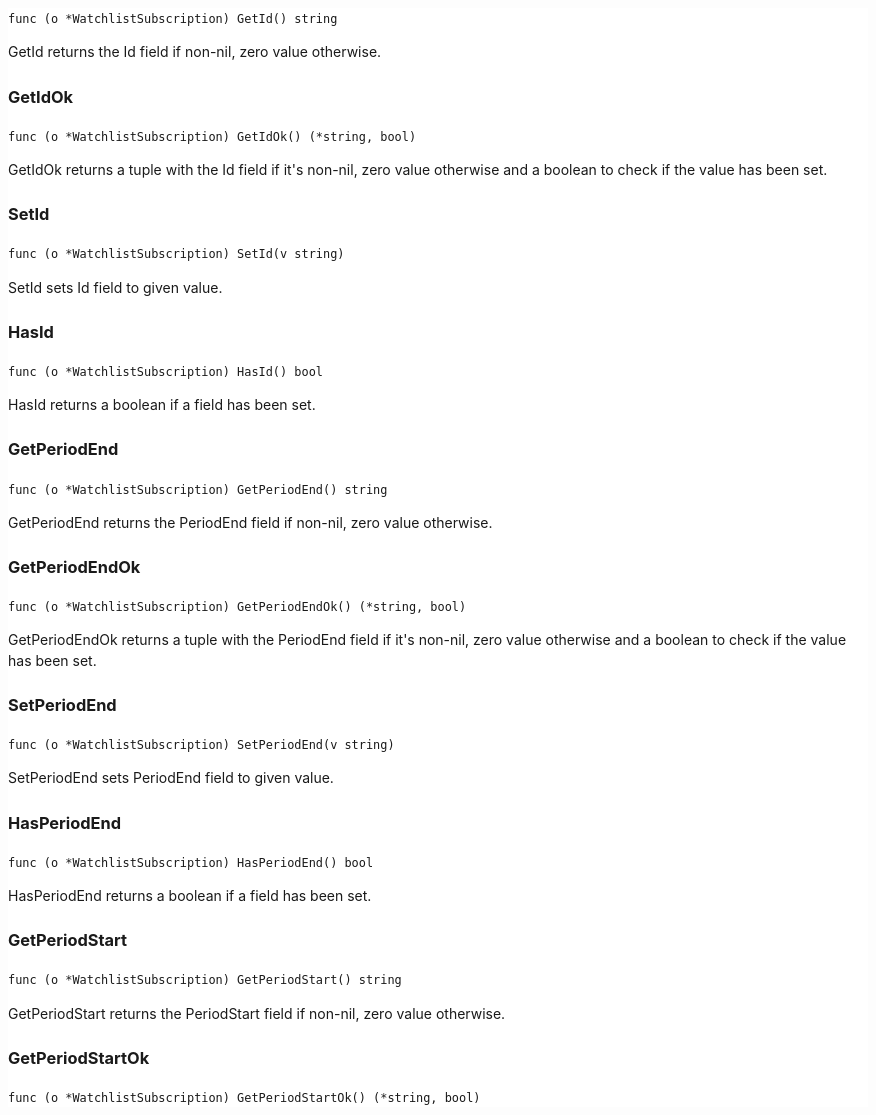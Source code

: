 `func (o *WatchlistSubscription) GetId() string`

GetId returns the Id field if non-nil, zero value otherwise.

### GetIdOk

`func (o *WatchlistSubscription) GetIdOk() (*string, bool)`

GetIdOk returns a tuple with the Id field if it's non-nil, zero value otherwise
and a boolean to check if the value has been set.

### SetId

`func (o *WatchlistSubscription) SetId(v string)`

SetId sets Id field to given value.

### HasId

`func (o *WatchlistSubscription) HasId() bool`

HasId returns a boolean if a field has been set.

### GetPeriodEnd

`func (o *WatchlistSubscription) GetPeriodEnd() string`

GetPeriodEnd returns the PeriodEnd field if non-nil, zero value otherwise.

### GetPeriodEndOk

`func (o *WatchlistSubscription) GetPeriodEndOk() (*string, bool)`

GetPeriodEndOk returns a tuple with the PeriodEnd field if it's non-nil, zero value otherwise
and a boolean to check if the value has been set.

### SetPeriodEnd

`func (o *WatchlistSubscription) SetPeriodEnd(v string)`

SetPeriodEnd sets PeriodEnd field to given value.

### HasPeriodEnd

`func (o *WatchlistSubscription) HasPeriodEnd() bool`

HasPeriodEnd returns a boolean if a field has been set.

### GetPeriodStart

`func (o *WatchlistSubscription) GetPeriodStart() string`

GetPeriodStart returns the PeriodStart field if non-nil, zero value otherwise.

### GetPeriodStartOk

`func (o *WatchlistSubscription) GetPeriodStartOk() (*string, bool)`
